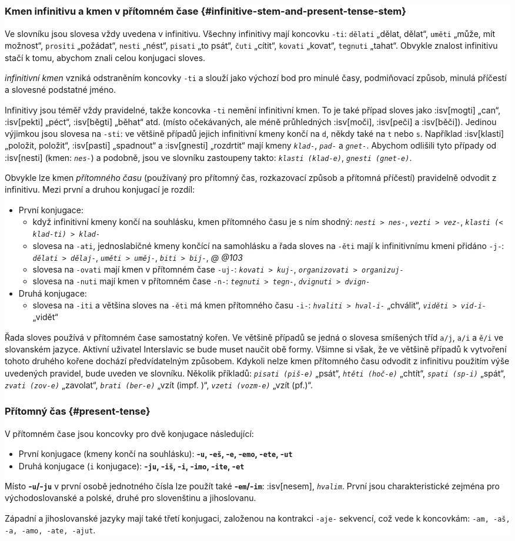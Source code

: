 ### Kmen infinitivu a kmen v přítomném čase \{#infinitive-stem-and-present-tense-stem}

Ve slovníku jsou slovesa vždy uvedena v infinitivu. Všechny infinitivy mají koncovku `-ti`: `dělati` „dělat, dělat“, `uměti` „může, mít možnost“, `prositi` „požádat“, `nesti` „nést“, `pisati` „to psát“, `čuti` „cítit“, `kovati` „kovat“, `tegnuti` „tahat“. Obvykle znalost infinitivu stačí k tomu, abychom znali celou konjugaci sloves.

_infinitivní kmen_ vzniká odstraněním koncovky `-ti` a slouží jako výchozí bod pro minulé časy, podmiňovací způsob, minulá příčestí a slovesné podstatné jméno.

Infinitivy jsou téměř vždy pravidelné, takže koncovka `-ti` nemění infinitivní kmen. To je také případ sloves jako :isv[mogti] „can“, :isv[pekti] „péct“, :isv[běgti] „běhat“ atd. (místo očekávaných, ale méně průhledných :isv[moči], :isv[peči]  a :isv[běči]). Jedinou výjimkou jsou slovesa na `-sti`: ve většině případů jejich infinitivní kmeny končí na `d`, někdy také na `t` nebo `s`. Například :isv[klasti] „položit, položit“, :isv[pasti] „spadnout“ a :isv[gnesti] „rozdrtit“ mají kmeny _`klad-`_, _`pad-`_ a _`gnet-`_. Abychom odlišili tyto případy od :isv[nesti] (kmen: _`nes-`_) a podobně, jsou ve slovníku zastoupeny takto: _`klasti (klad-e)`_, _`gnesti (gnet-e)`_.

Obvykle lze kmen _přítomného času_ (používaný pro přítomný čas, rozkazovací způsob a přítomná příčestí) pravidelně odvodit z infinitivu. Mezi první a druhou konjugací je rozdíl:

- První konjugace:
  - když infinitivní kmeny končí na souhlásku, kmen přítomného času je s ním shodný: _`nesti > nes-`_, _`vezti > vez-`_, _`klasti (< klad-ti) > klad-`_
  - slovesa na `-ati`, jednoslabičné kmeny končící na samohlásku a řada sloves na `-ěti` mají k infinitivnímu kmeni přidáno `-j-`: _`dělati > dělaj-`_, _`uměti > uměj-`_, _`biti > bij-`_, _@ @103_
  - slovesa na `-ovati` mají kmen v přítomném čase `-uj-`: _`kovati > kuj-`_, _`organizovati > organizuj-`_
  - slovesa na `-nuti` mají kmen v přítomném čase `-n-`: _`tegnuti > tegn-`_, _`dvignuti > dvign-`_
- Druhá konjugace:
  - slovesa na `-iti` a většina sloves na `-ěti` má kmen přítomného času `-i-`: _`hvaliti > hval-i-`_ „chválit“, _`viděti > vid-i-`_ „vidět“

Řada sloves používá v přítomném čase samostatný kořen. Ve většině případů se jedná o slovesa smíšených tříd `a/j`, `a/i`  a `ě/i` ve slovanském jazyce. Aktivní uživatel Interslavic se bude muset naučit obě formy. Všimne si však, že ve většině případů k vytvoření tohoto druhého kořene dochází předvídatelným způsobem. Kdykoli nelze kmen přítomného času odvodit z infinitivu použitím výše uvedených pravidel, bude uveden ve slovníku. Několik příkladů: _`pisati (piš-e)`_ „psát“, _`htěti (hoč-e)`_ „chtít“, _`spati (sp-i)`_ „spát“, _`zvati (zov-e)`_ „zavolat“, _`brati (ber-e)`_ „vzít (impf. )“, _`vzeti (vozm-e)`_ „vzít (pf.)“.

### Přítomný čas \{#present-tense}

V přítomném čase jsou koncovky pro dvě konjugace následující:

- První konjugace (kmeny končí na souhlásku): **-`u`, -`eš`, -`e`, -`emo`, -`ete`, -`ut`**
- Druhá konjugace (`i` konjugace): **-`ju`, -`iš`, -`i`, -`imo`, -`ite`, -`et`**

Místo **-`u`/-`ju`** v první osobě jednotného čísla lze použít také **-`em`/-`im`**: :isv[nesem], _`hvalim`_. První jsou charakteristické zejména pro východoslovanské a polské, druhé pro slovenštinu a jihoslovanu.

Západní a jihoslovanské jazyky mají také třetí konjugaci, založenou na kontrakci `-aje-` sekvencí, což vede k koncovkám: `-am, -aš, -a, -amo, -ate, -ajut`.
